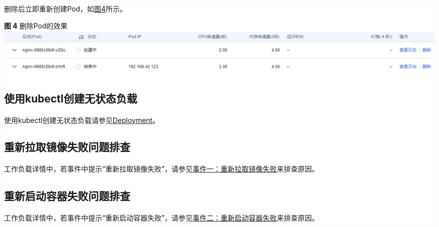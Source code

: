 删除后立即重新创建Pod，如[图4](#fig8211132114467)所示。

**图 4**  删除Pod的效果<a name="fig8211132114467"></a>  
![](figures/删除Pod的效果.png "删除Pod的效果")

## 使用kubectl创建无状态负载<a name="section15704123422818"></a>

使用kubectl创建无状态负载请参见[Deployment](https://support.huaweicloud.com/devg-cci/cci_05_0005.html)。

## 重新拉取镜像失败问题排查<a name="section1976310437316"></a>

工作负载详情中，若事件中提示“重新拉取镜像失败”，请参见[事件一：重新拉取镜像失败](https://support.huaweicloud.com/cci_faq/cci_faq_0033.html)来排查原因。

## 重新启动容器失败问题排查<a name="section133983521252"></a>

工作负载详情中，若事件中提示“重新启动容器失败”，请参见[事件二：重新启动容器失败](https://support.huaweicloud.com/cci_faq/cci_faq_0010.html)来排查原因。

